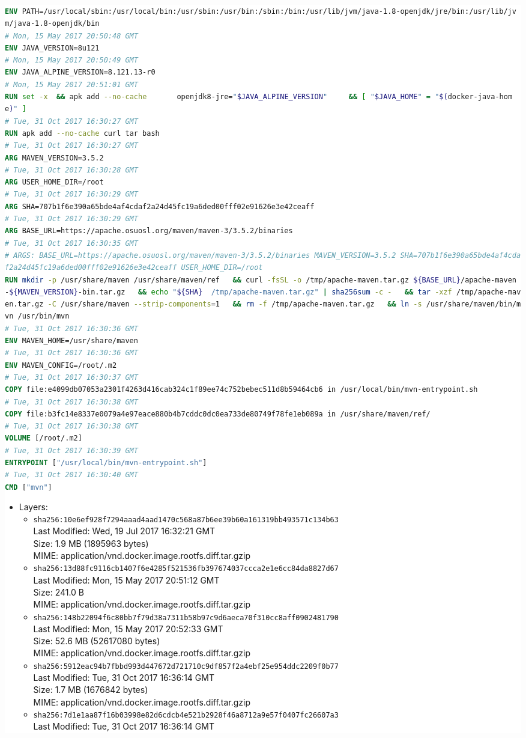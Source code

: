 ```dockerfile
ENV PATH=/usr/local/sbin:/usr/local/bin:/usr/sbin:/usr/bin:/sbin:/bin:/usr/lib/jvm/java-1.8-openjdk/jre/bin:/usr/lib/jvm/java-1.8-openjdk/bin
# Mon, 15 May 2017 20:50:48 GMT
ENV JAVA_VERSION=8u121
# Mon, 15 May 2017 20:50:49 GMT
ENV JAVA_ALPINE_VERSION=8.121.13-r0
# Mon, 15 May 2017 20:51:01 GMT
RUN set -x 	&& apk add --no-cache 		openjdk8-jre="$JAVA_ALPINE_VERSION" 	&& [ "$JAVA_HOME" = "$(docker-java-home)" ]
# Tue, 31 Oct 2017 16:30:27 GMT
RUN apk add --no-cache curl tar bash
# Tue, 31 Oct 2017 16:30:27 GMT
ARG MAVEN_VERSION=3.5.2
# Tue, 31 Oct 2017 16:30:28 GMT
ARG USER_HOME_DIR=/root
# Tue, 31 Oct 2017 16:30:29 GMT
ARG SHA=707b1f6e390a65bde4af4cdaf2a24d45fc19a6ded00fff02e91626e3e42ceaff
# Tue, 31 Oct 2017 16:30:29 GMT
ARG BASE_URL=https://apache.osuosl.org/maven/maven-3/3.5.2/binaries
# Tue, 31 Oct 2017 16:30:35 GMT
# ARGS: BASE_URL=https://apache.osuosl.org/maven/maven-3/3.5.2/binaries MAVEN_VERSION=3.5.2 SHA=707b1f6e390a65bde4af4cdaf2a24d45fc19a6ded00fff02e91626e3e42ceaff USER_HOME_DIR=/root
RUN mkdir -p /usr/share/maven /usr/share/maven/ref   && curl -fsSL -o /tmp/apache-maven.tar.gz ${BASE_URL}/apache-maven-${MAVEN_VERSION}-bin.tar.gz   && echo "${SHA}  /tmp/apache-maven.tar.gz" | sha256sum -c -   && tar -xzf /tmp/apache-maven.tar.gz -C /usr/share/maven --strip-components=1   && rm -f /tmp/apache-maven.tar.gz   && ln -s /usr/share/maven/bin/mvn /usr/bin/mvn
# Tue, 31 Oct 2017 16:30:36 GMT
ENV MAVEN_HOME=/usr/share/maven
# Tue, 31 Oct 2017 16:30:36 GMT
ENV MAVEN_CONFIG=/root/.m2
# Tue, 31 Oct 2017 16:30:37 GMT
COPY file:e4099db07053a2301f4263d416cab324c1f89ee74c752bebec511d8b59464cb6 in /usr/local/bin/mvn-entrypoint.sh 
# Tue, 31 Oct 2017 16:30:38 GMT
COPY file:b3fc14e8337e0079a4e97eace880b4b7cddc0dc0ea733de80749f78fe1eb089a in /usr/share/maven/ref/ 
# Tue, 31 Oct 2017 16:30:38 GMT
VOLUME [/root/.m2]
# Tue, 31 Oct 2017 16:30:39 GMT
ENTRYPOINT ["/usr/local/bin/mvn-entrypoint.sh"]
# Tue, 31 Oct 2017 16:30:40 GMT
CMD ["mvn"]
```

-	Layers:
	-	`sha256:10e6ef928f7294aaad4aad1470c568a87b6ee39b60a161319bb493571c134b63`  
		Last Modified: Wed, 19 Jul 2017 16:32:21 GMT  
		Size: 1.9 MB (1895963 bytes)  
		MIME: application/vnd.docker.image.rootfs.diff.tar.gzip
	-	`sha256:13d88fc9116cb1407f6e4285f521536fb397674037ccca2e1e6cc84da8827d67`  
		Last Modified: Mon, 15 May 2017 20:51:12 GMT  
		Size: 241.0 B  
		MIME: application/vnd.docker.image.rootfs.diff.tar.gzip
	-	`sha256:148b22094f6c80bb7f79d38a7311b58b97c9d6aeca70f310cc8aff0902481790`  
		Last Modified: Mon, 15 May 2017 20:52:33 GMT  
		Size: 52.6 MB (52617080 bytes)  
		MIME: application/vnd.docker.image.rootfs.diff.tar.gzip
	-	`sha256:5912eac94b7fbbd993d447672d721710c9df857f2a4ebf25e954ddc2209f0b77`  
		Last Modified: Tue, 31 Oct 2017 16:36:14 GMT  
		Size: 1.7 MB (1676842 bytes)  
		MIME: application/vnd.docker.image.rootfs.diff.tar.gzip
	-	`sha256:7d1e1aa87f16b03998e82d6cdcb4e521b2928f46a8712a9e57f0407fc26607a3`  
		Last Modified: Tue, 31 Oct 2017 16:36:14 GMT  